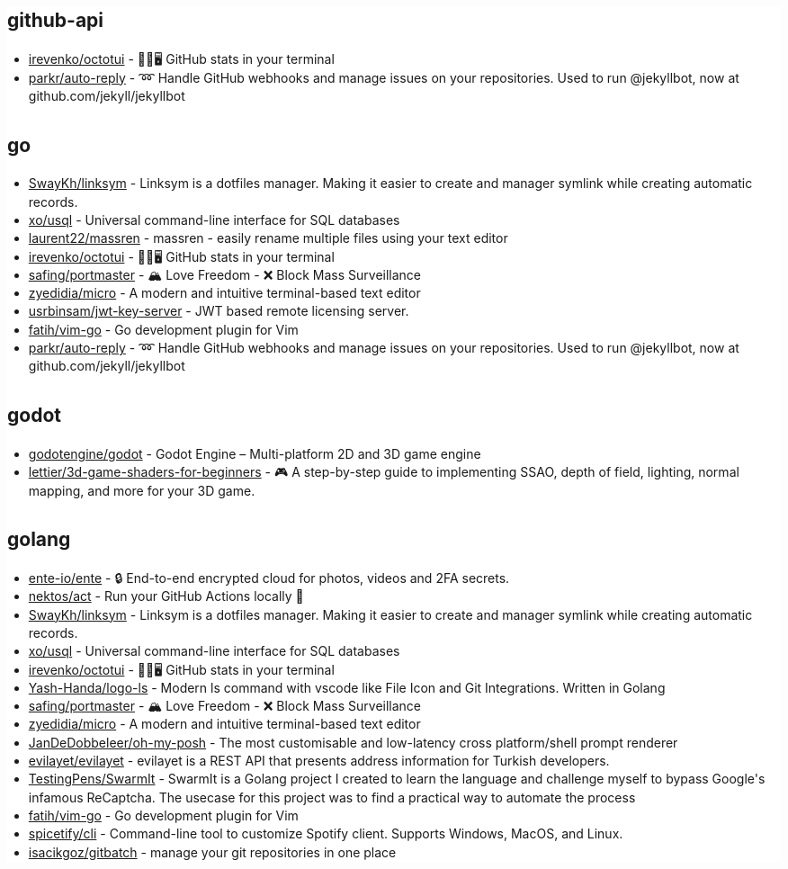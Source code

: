 ## github-api 

- [irevenko/octotui](https://github.com/irevenko/octotui) - 🐙🐱🖥️ GitHub stats in your terminal
- [parkr/auto-reply](https://github.com/parkr/auto-reply) - :loop: Handle GitHub webhooks and manage issues on your repositories. Used to run @jekyllbot, now at github.com/jekyll/jekyllbot

## go 

- [SwayKh/linksym](https://github.com/SwayKh/linksym) - Linksym is a dotfiles manager. Making it easier to create and manager symlink while creating automatic records.
- [xo/usql](https://github.com/xo/usql) - Universal command-line interface for SQL databases
- [laurent22/massren](https://github.com/laurent22/massren) - massren - easily rename multiple files using your text editor
- [irevenko/octotui](https://github.com/irevenko/octotui) - 🐙🐱🖥️ GitHub stats in your terminal
- [safing/portmaster](https://github.com/safing/portmaster) - 🏔 Love Freedom - ❌ Block Mass Surveillance
- [zyedidia/micro](https://github.com/zyedidia/micro) - A modern and intuitive terminal-based text editor
- [usrbinsam/jwt-key-server](https://github.com/usrbinsam/jwt-key-server) - JWT based remote licensing server.
- [fatih/vim-go](https://github.com/fatih/vim-go) - Go development plugin for Vim
- [parkr/auto-reply](https://github.com/parkr/auto-reply) - :loop: Handle GitHub webhooks and manage issues on your repositories. Used to run @jekyllbot, now at github.com/jekyll/jekyllbot

## godot 

- [godotengine/godot](https://github.com/godotengine/godot) - Godot Engine – Multi-platform 2D and 3D game engine
- [lettier/3d-game-shaders-for-beginners](https://github.com/lettier/3d-game-shaders-for-beginners) - 🎮 A step-by-step guide to implementing SSAO, depth of field, lighting, normal mapping, and more for your 3D game.

## golang 

- [ente-io/ente](https://github.com/ente-io/ente) - 🔒 End-to-end encrypted cloud for photos, videos and 2FA secrets.
- [nektos/act](https://github.com/nektos/act) - Run your GitHub Actions locally 🚀
- [SwayKh/linksym](https://github.com/SwayKh/linksym) - Linksym is a dotfiles manager. Making it easier to create and manager symlink while creating automatic records.
- [xo/usql](https://github.com/xo/usql) - Universal command-line interface for SQL databases
- [irevenko/octotui](https://github.com/irevenko/octotui) - 🐙🐱🖥️ GitHub stats in your terminal
- [Yash-Handa/logo-ls](https://github.com/Yash-Handa/logo-ls) - Modern ls command with vscode like File Icon and Git Integrations. Written in Golang
- [safing/portmaster](https://github.com/safing/portmaster) - 🏔 Love Freedom - ❌ Block Mass Surveillance
- [zyedidia/micro](https://github.com/zyedidia/micro) - A modern and intuitive terminal-based text editor
- [JanDeDobbeleer/oh-my-posh](https://github.com/JanDeDobbeleer/oh-my-posh) - The most customisable and low-latency cross platform/shell prompt renderer
- [evilayet/evilayet](https://github.com/evilayet/evilayet) - evilayet is a REST API that presents address information for Turkish developers.
- [TestingPens/SwarmIt](https://github.com/TestingPens/SwarmIt) - SwarmIt is a Golang project I created to learn the language and challenge myself to bypass Google's infamous ReCaptcha. The usecase for this project was to find a practical way to automate the process
- [fatih/vim-go](https://github.com/fatih/vim-go) - Go development plugin for Vim
- [spicetify/cli](https://github.com/spicetify/cli) - Command-line tool to customize Spotify client. Supports Windows, MacOS, and Linux.
- [isacikgoz/gitbatch](https://github.com/isacikgoz/gitbatch) - manage your git repositories in one place
